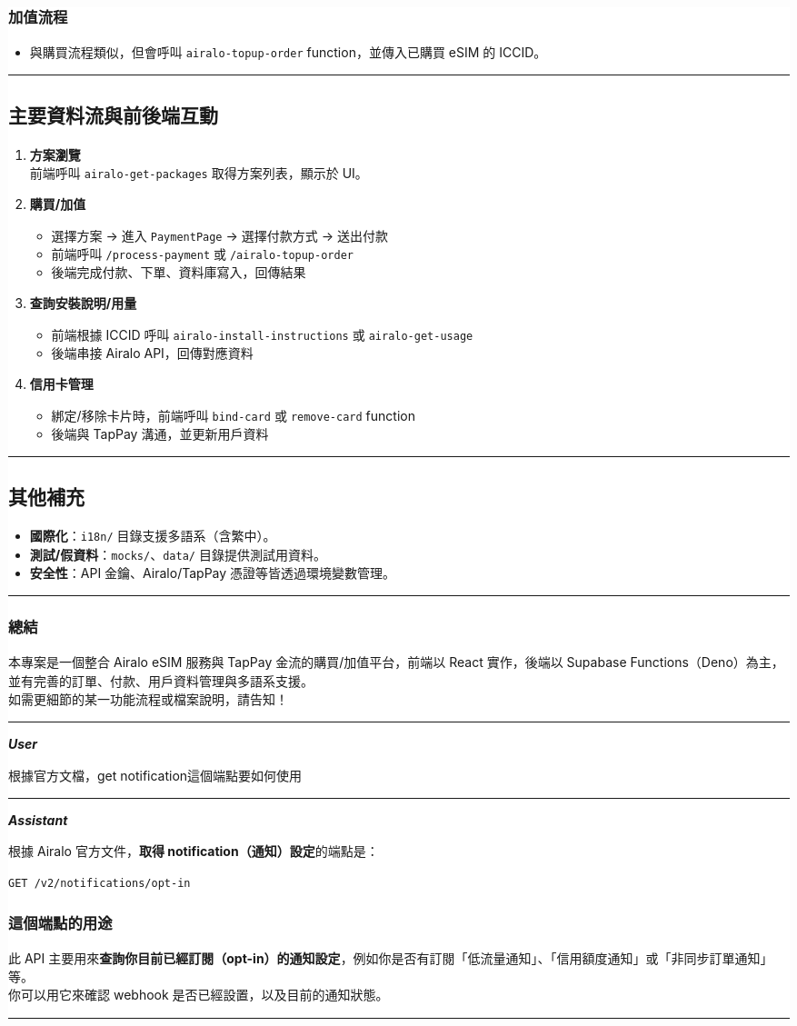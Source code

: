 ### 加值流程
- 與購買流程類似，但會呼叫 `airalo-topup-order` function，並傳入已購買 eSIM 的 ICCID。

---

## 主要資料流與前後端互動

1. **方案瀏覽**  
   前端呼叫 `airalo-get-packages` 取得方案列表，顯示於 UI。

2. **購買/加值**  
   - 選擇方案 → 進入 `PaymentPage` → 選擇付款方式 → 送出付款
   - 前端呼叫 `/process-payment` 或 `/airalo-topup-order`
   - 後端完成付款、下單、資料庫寫入，回傳結果

3. **查詢安裝說明/用量**  
   - 前端根據 ICCID 呼叫 `airalo-install-instructions` 或 `airalo-get-usage`
   - 後端串接 Airalo API，回傳對應資料

4. **信用卡管理**  
   - 綁定/移除卡片時，前端呼叫 `bind-card` 或 `remove-card` function
   - 後端與 TapPay 溝通，並更新用戶資料

---

## 其他補充

- **國際化**：`i18n/` 目錄支援多語系（含繁中）。
- **測試/假資料**：`mocks/`、`data/` 目錄提供測試用資料。
- **安全性**：API 金鑰、Airalo/TapPay 憑證等皆透過環境變數管理。

---

### 總結

本專案是一個整合 Airalo eSIM 服務與 TapPay 金流的購買/加值平台，前端以 React 實作，後端以 Supabase Functions（Deno）為主，並有完善的訂單、付款、用戶資料管理與多語系支援。  
如需更細節的某一功能流程或檔案說明，請告知！

---

_**User**_

根據官方文檔，get notification這個端點要如何使用

---

_**Assistant**_

根據 Airalo 官方文件，**取得 notification（通知）設定**的端點是：

```
GET /v2/notifications/opt-in
```

### 這個端點的用途
此 API 主要用來**查詢你目前已經訂閱（opt-in）的通知設定**，例如你是否有訂閱「低流量通知」、「信用額度通知」或「非同步訂單通知」等。  
你可以用它來確認 webhook 是否已經設置，以及目前的通知狀態。

---